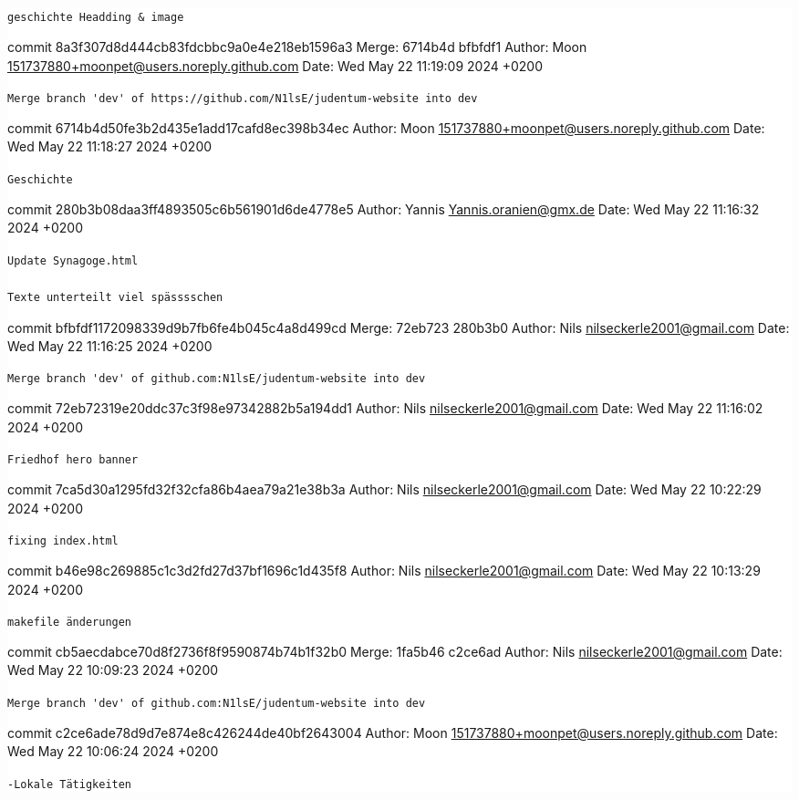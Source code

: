     geschichte Headding & image

commit 8a3f307d8d444cb83fdcbbc9a0e4e218eb1596a3
Merge: 6714b4d bfbfdf1
Author: Moon <151737880+moonpet@users.noreply.github.com>
Date:   Wed May 22 11:19:09 2024 +0200

    Merge branch 'dev' of https://github.com/N1lsE/judentum-website into dev

commit 6714b4d50fe3b2d435e1add17cafd8ec398b34ec
Author: Moon <151737880+moonpet@users.noreply.github.com>
Date:   Wed May 22 11:18:27 2024 +0200

    Geschichte

commit 280b3b08daa3ff4893505c6b561901d6de4778e5
Author: Yannis <Yannis.oranien@gmx.de>
Date:   Wed May 22 11:16:32 2024 +0200

    Update Synagoge.html
    
    Texte unterteilt viel spässsschen

commit bfbfdf1172098339d9b7fb6fe4b045c4a8d499cd
Merge: 72eb723 280b3b0
Author: Nils <nilseckerle2001@gmail.com>
Date:   Wed May 22 11:16:25 2024 +0200

    Merge branch 'dev' of github.com:N1lsE/judentum-website into dev

commit 72eb72319e20ddc37c3f98e97342882b5a194dd1
Author: Nils <nilseckerle2001@gmail.com>
Date:   Wed May 22 11:16:02 2024 +0200

    Friedhof hero banner

commit 7ca5d30a1295fd32f32cfa86b4aea79a21e38b3a
Author: Nils <nilseckerle2001@gmail.com>
Date:   Wed May 22 10:22:29 2024 +0200

    fixing index.html

commit b46e98c269885c1c3d2fd27d37bf1696c1d435f8
Author: Nils <nilseckerle2001@gmail.com>
Date:   Wed May 22 10:13:29 2024 +0200

    makefile änderungen

commit cb5aecdabce70d8f2736f8f9590874b74b1f32b0
Merge: 1fa5b46 c2ce6ad
Author: Nils <nilseckerle2001@gmail.com>
Date:   Wed May 22 10:09:23 2024 +0200

    Merge branch 'dev' of github.com:N1lsE/judentum-website into dev

commit c2ce6ade78d9d7e874e8c426244de40bf2643004
Author: Moon <151737880+moonpet@users.noreply.github.com>
Date:   Wed May 22 10:06:24 2024 +0200

    -Lokale Tätigkeiten
